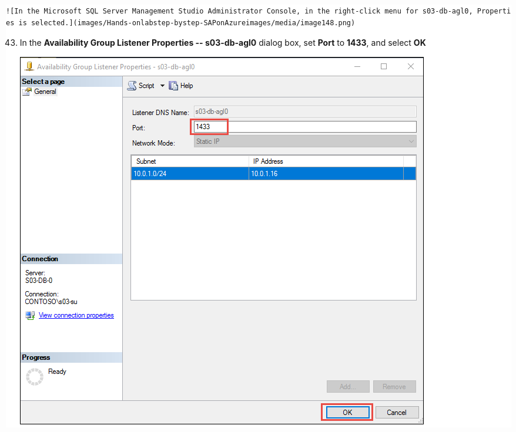     ![In the Microsoft SQL Server Management Studio Administrator Console, in the right-click menu for s03-db-agl0, Properties is selected.](images/Hands-onlabstep-bystep-SAPonAzureimages/media/image148.png)

43. In the **Availability Group Listener Properties -- s03-db-agl0** dialog box, set **Port** to **1433**, and select **OK**

    ![The Availability Group Listener Properties dialog box displays with the previously mentioned setting.](images/Hands-onlabstep-bystep-SAPonAzureimages/media/image149.png)
